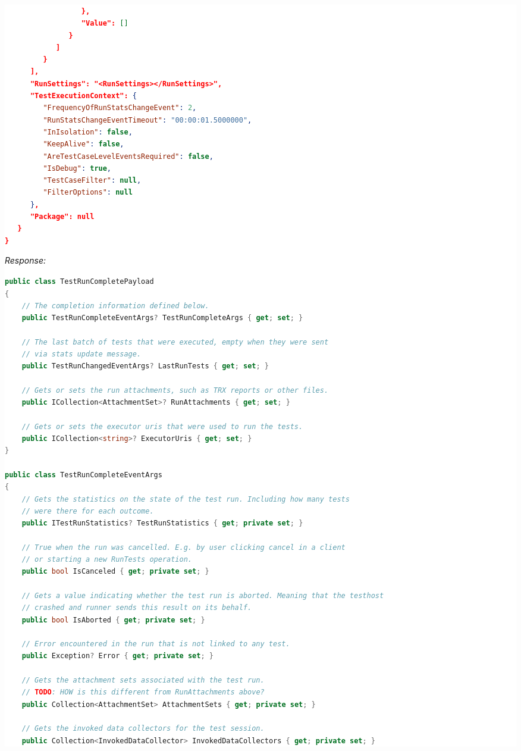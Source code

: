 ```json
                  },
                  "Value": []
               }
            ]
         }
      ],
      "RunSettings": "<RunSettings></RunSettings>",
      "TestExecutionContext": {
         "FrequencyOfRunStatsChangeEvent": 2,
         "RunStatsChangeEventTimeout": "00:00:01.5000000",
         "InIsolation": false,
         "KeepAlive": false,
         "AreTestCaseLevelEventsRequired": false,
         "IsDebug": true,
         "TestCaseFilter": null,
         "FilterOptions": null
      },
      "Package": null
   }
}
```

*Response:*

```cs
public class TestRunCompletePayload
{
    // The completion information defined below.
    public TestRunCompleteEventArgs? TestRunCompleteArgs { get; set; }

    // The last batch of tests that were executed, empty when they were sent 
    // via stats update message.
    public TestRunChangedEventArgs? LastRunTests { get; set; }

    // Gets or sets the run attachments, such as TRX reports or other files.
    public ICollection<AttachmentSet>? RunAttachments { get; set; }

    // Gets or sets the executor uris that were used to run the tests.
    public ICollection<string>? ExecutorUris { get; set; }
}

public class TestRunCompleteEventArgs
{
    // Gets the statistics on the state of the test run. Including how many tests 
    // were there for each outcome.
    public ITestRunStatistics? TestRunStatistics { get; private set; }

    // True when the run was cancelled. E.g. by user clicking cancel in a client
    // or starting a new RunTests operation.
    public bool IsCanceled { get; private set; }

    // Gets a value indicating whether the test run is aborted. Meaning that the testhost
    // crashed and runner sends this result on its behalf.
    public bool IsAborted { get; private set; }

    // Error encountered in the run that is not linked to any test.
    public Exception? Error { get; private set; }

    // Gets the attachment sets associated with the test run.
    // TODO: HOW is this different from RunAttachments above?
    public Collection<AttachmentSet> AttachmentSets { get; private set; }

    // Gets the invoked data collectors for the test session.
    public Collection<InvokedDataCollector> InvokedDataCollectors { get; private set; }
```